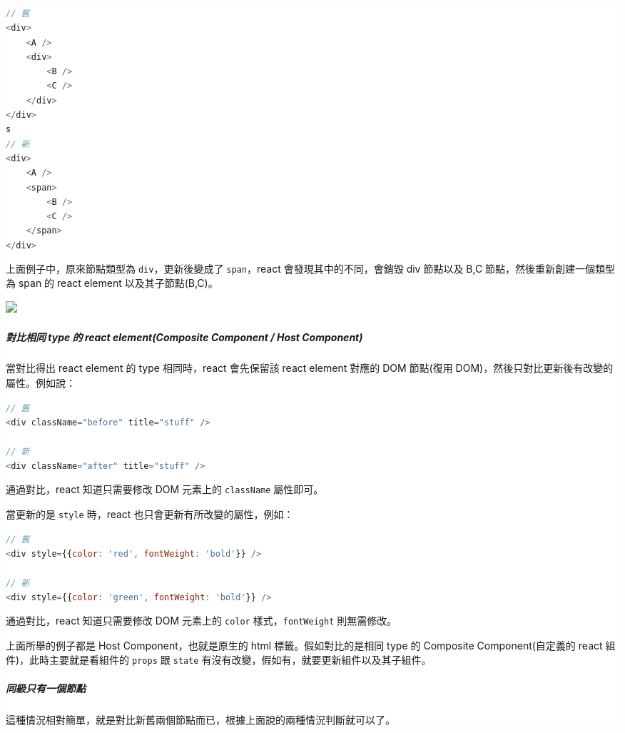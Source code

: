 ```js
// 舊
<div>
    <A />
    <div>
        <B />
        <C />
    </div>
</div>
s
// 新
<div>
    <A />
    <span>
        <B />
        <C />
    </span>
</div>
```
上面例子中，原來節點類型為 `div`，更新後變成了 `span`，react 會發現其中的不同，會銷毀 div 節點以及 B,C 節點，然後重新創建一個類型為 span 的 react element 以及其子節點(B,C)。

![](https://seikim.com/i/2021/06/24/pa1925.jpg)

##### 對比相同 type 的 react element(Composite Component / Host Component)

當對比得出 react element 的 type 相同時，react 會先保留該 react element 對應的 DOM 節點(復用 DOM)，然後只對比更新後有改變的屬性。例如說：

```js
// 舊
<div className="before" title="stuff" />

// 新
<div className="after" title="stuff" />
```
通過對比，react 知道只需要修改 DOM 元素上的 `className` 屬性即可。

當更新的是 `style` 時，react 也只會更新有所改變的屬性，例如：

```js
// 舊
<div style={{color: 'red', fontWeight: 'bold'}} />

// 新
<div style={{color: 'green', fontWeight: 'bold'}} />
```
通過對比，react 知道只需要修改 DOM 元素上的 `color` 樣式，`fontWeight` 則無需修改。

上面所舉的例子都是 Host Component，也就是原生的 html 標籤。假如對比的是相同 type 的 Composite Component(自定義的 react 組件)，此時主要就是看組件的 `props` 跟 `state` 有沒有改變，假如有，就要更新組件以及其子組件。

##### 同級只有一個節點
這種情況相對簡單，就是對比新舊兩個節點而已，根據上面說的兩種情況判斷就可以了。
